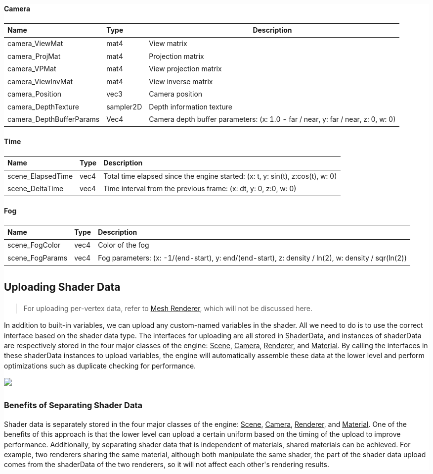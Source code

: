 #### Camera

| Name                  | Type      | Description                                                        |
| :-------------------- | :-------- | ------------------------------------------------------------------ |
| camera_ViewMat        | mat4      | View matrix                                                        |
| camera_ProjMat        | mat4      | Projection matrix                                                  |
| camera_VPMat          | mat4      | View projection matrix                                             |
| camera_ViewInvMat     | mat4      | View inverse matrix                                                |
| camera_Position       | vec3      | Camera position                                                    |
| camera_DepthTexture   | sampler2D | Depth information texture                                           |
| camera_DepthBufferParams | Vec4  | Camera depth buffer parameters: (x: 1.0 - far / near, y: far / near, z: 0, w: 0) |

#### Time

| Name             | Type | Description                                               |
| :--------------- | :--- | :-------------------------------------------------------- |
| scene_ElapsedTime | vec4 | Total time elapsed since the engine started: (x: t, y: sin(t), z:cos(t), w: 0) |
| scene_DeltaTime   | vec4 | Time interval from the previous frame: (x: dt, y: 0, z:0, w: 0)            |

#### Fog

| Name           | Type | Description                                                                                   |
| :------------- | :--- | :-------------------------------------------------------------------------------------------- |
| scene_FogColor | vec4 | Color of the fog                                                                              |
| scene_FogParams| vec4 | Fog parameters: (x: -1/(end-start), y: end/(end-start), z: density / ln(2), w: density / sqr(ln(2)) |

## Uploading Shader Data

> For uploading per-vertex data, refer to [Mesh Renderer](/en/docs/graphics-mesh-modelMesh), which will not be discussed here.

In addition to built-in variables, we can upload any custom-named variables in the shader. All we need to do is to use the correct interface based on the shader data type. The interfaces for uploading are all stored in [ShaderData](/apis/core/#ShaderData), and instances of shaderData are respectively stored in the four major classes of the engine: [Scene](/apis/core/#Scene), [Camera](/apis/core/#Camera), [Renderer](/apis/core/#Renderer), and [Material](/apis/core/#Material). By calling the interfaces in these shaderData instances to upload variables, the engine will automatically assemble these data at the lower level and perform optimizations such as duplicate checking for performance.

![](https://mdn.alipayobjects.com/huamei_jvf0dp/afts/img/A*ijQMQJM_Vy0AAAAAAAAAAAAADleLAQ/original)

### Benefits of Separating Shader Data

Shader data is separately stored in the four major classes of the engine: [Scene](/apis/core/#Scene), [Camera](/apis/core/#Camera), [Renderer](/apis/core/#Renderer), and [Material](/apis/core/#Material). One of the benefits of this approach is that the lower level can upload a certain uniform based on the timing of the upload to improve performance. Additionally, by separating shader data that is independent of materials, shared materials can be achieved. For example, two renderers sharing the same material, although both manipulate the same shader, the part of the shader data upload comes from the shaderData of the two renderers, so it will not affect each other's rendering results.
